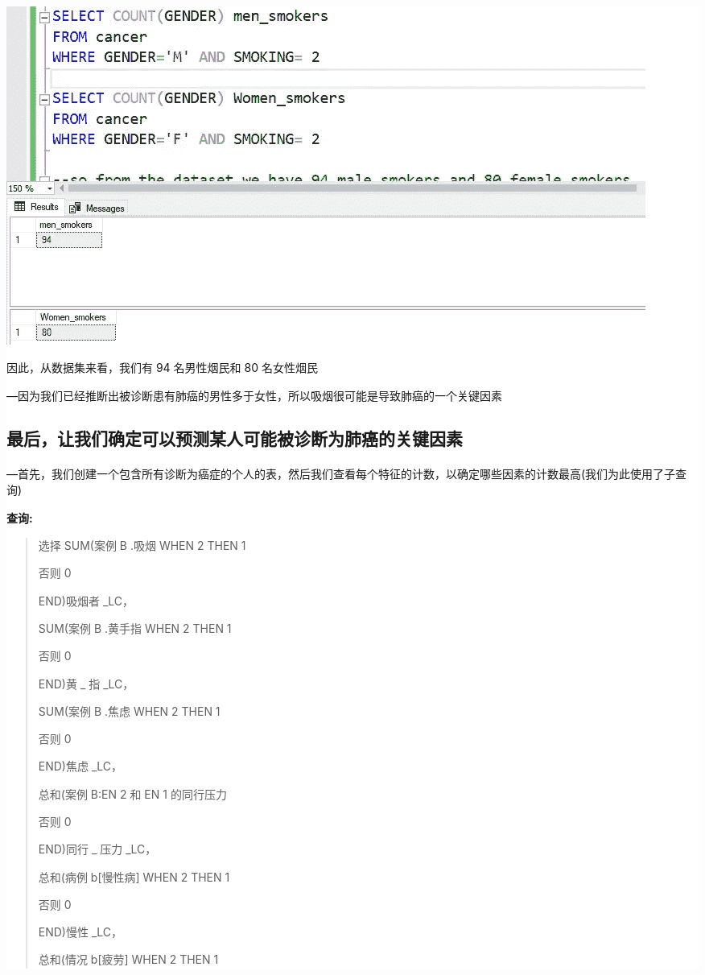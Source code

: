![](img/2fe7bd62904d22c3894eacec695a5636.png)

因此，从数据集来看，我们有 94 名男性烟民和 80 名女性烟民

—因为我们已经推断出被诊断患有肺癌的男性多于女性，所以吸烟很可能是导致肺癌的一个关键因素

## 最后，让我们确定可以预测某人可能被诊断为肺癌的关键因素

—首先，我们创建一个包含所有诊断为癌症的个人的表，然后我们查看每个特征的计数，以确定哪些因素的计数最高(我们为此使用了子查询)

**查询:**

> 选择 SUM(案例 B .吸烟 WHEN 2 THEN 1
> 
> 否则 0
> 
> END)吸烟者 _LC，
> 
> SUM(案例 B .黄手指 WHEN 2 THEN 1
> 
> 否则 0
> 
> END)黄 _ 指 _LC，
> 
> SUM(案例 B .焦虑 WHEN 2 THEN 1
> 
> 否则 0
> 
> END)焦虑 _LC，
> 
> 总和(案例 B:EN 2 和 EN 1 的同行压力
> 
> 否则 0
> 
> END)同行 _ 压力 _LC，
> 
> 总和(病例 b[慢性病] WHEN 2 THEN 1
> 
> 否则 0
> 
> END)慢性 _LC，
> 
> 总和(情况 b[疲劳] WHEN 2 THEN 1
> 